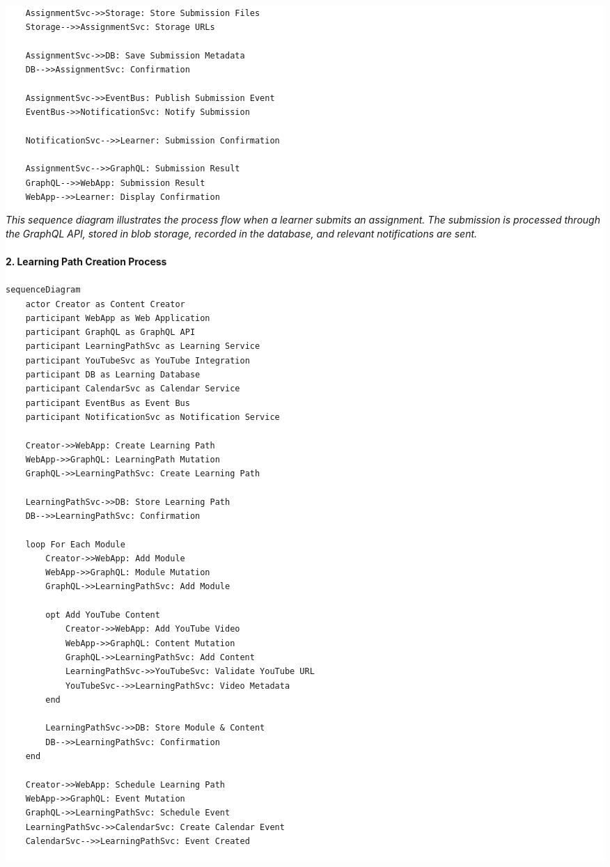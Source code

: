 ```mermaid
    AssignmentSvc->>Storage: Store Submission Files
    Storage-->>AssignmentSvc: Storage URLs
    
    AssignmentSvc->>DB: Save Submission Metadata
    DB-->>AssignmentSvc: Confirmation
    
    AssignmentSvc->>EventBus: Publish Submission Event
    EventBus->>NotificationSvc: Notify Submission
    
    NotificationSvc-->>Learner: Submission Confirmation
    
    AssignmentSvc-->>GraphQL: Submission Result
    GraphQL-->>WebApp: Submission Result
    WebApp-->>Learner: Display Confirmation
```

*This sequence diagram illustrates the process flow when a learner submits an assignment. The submission is processed through the GraphQL API, stored in blob storage, recorded in the database, and relevant notifications are sent.*

#### 2. Learning Path Creation Process

```mermaid
sequenceDiagram
    actor Creator as Content Creator
    participant WebApp as Web Application
    participant GraphQL as GraphQL API
    participant LearningPathSvc as Learning Service
    participant YouTubeSvc as YouTube Integration
    participant DB as Learning Database
    participant CalendarSvc as Calendar Service
    participant EventBus as Event Bus
    participant NotificationSvc as Notification Service
    
    Creator->>WebApp: Create Learning Path
    WebApp->>GraphQL: LearningPath Mutation
    GraphQL->>LearningPathSvc: Create Learning Path
    
    LearningPathSvc->>DB: Store Learning Path
    DB-->>LearningPathSvc: Confirmation
    
    loop For Each Module
        Creator->>WebApp: Add Module
        WebApp->>GraphQL: Module Mutation
        GraphQL->>LearningPathSvc: Add Module
        
        opt Add YouTube Content
            Creator->>WebApp: Add YouTube Video
            WebApp->>GraphQL: Content Mutation
            GraphQL->>LearningPathSvc: Add Content
            LearningPathSvc->>YouTubeSvc: Validate YouTube URL
            YouTubeSvc-->>LearningPathSvc: Video Metadata
        end
        
        LearningPathSvc->>DB: Store Module & Content
        DB-->>LearningPathSvc: Confirmation
    end
    
    Creator->>WebApp: Schedule Learning Path
    WebApp->>GraphQL: Event Mutation
    GraphQL->>LearningPathSvc: Schedule Event
    LearningPathSvc->>CalendarSvc: Create Calendar Event
    CalendarSvc-->>LearningPathSvc: Event Created
    
```